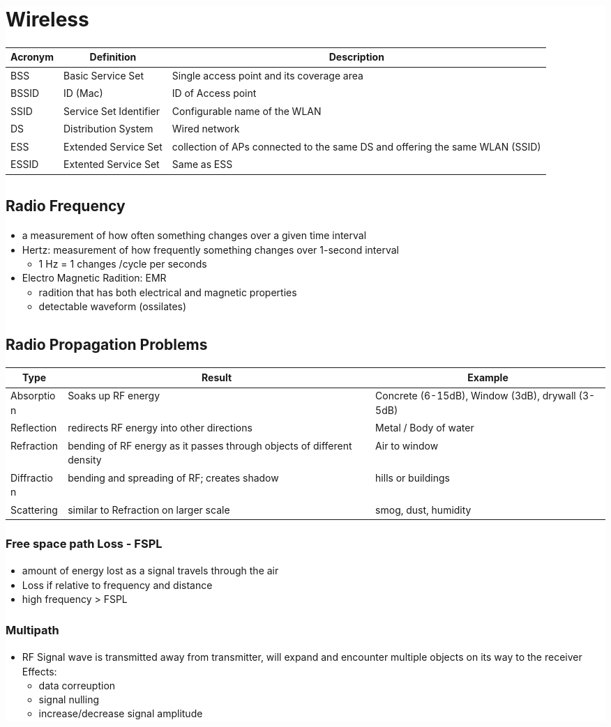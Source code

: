 ```
```

# Wireless

|Acronym | Definition | Description |
|------|-----|----|
| BSS | Basic Service Set | Single access point and its coverage area |
| BSSID | ID (Mac) | ID of Access point |
| SSID | Service Set Identifier | Configurable name of the WLAN | 
| DS | Distribution System | Wired network | 
| ESS | Extended Service Set | collection of APs connected to the same DS and offering the same WLAN (SSID) |
| ESSID | Extented Service Set | Same as ESS | 


## Radio Frequency
 - a measurement of how often something changes over a given time interval
 - Hertz: measurement of how frequently something changes over 1-second interval 
	- 1 Hz = 1 changes /cycle per seconds
 - Electro Magnetic Radition: EMR
	- radition that has both electrical and magnetic properties 
	- detectable waveform (ossilates)

## Radio Propagation Problems

| Type | Result | Example |
|-------|-----------|------|
| Absorption | Soaks up RF energy | Concrete (6-15dB), Window (3dB), drywall (3-5dB) |
| Reflection | redirects RF energy into other directions | Metal / Body of water |
| Refraction | bending of RF energy as it passes through objects of different density | Air to window |
| Diffraction | bending and spreading of RF; creates shadow |  hills or buildings |
| Scattering | similar to Refraction on larger scale | smog, dust, humidity | 

### Free space path Loss - FSPL
 - amount of energy lost as a signal travels through the air
 - Loss if relative to frequency and distance
 - high frequency > FSPL
### Multipath
 - RF Signal wave is transmitted away from transmitter, will expand and encounter multiple objects on its way to the receiver
 Effects:
	- data correuption
	- signal nulling
	- increase/decrease signal amplitude

